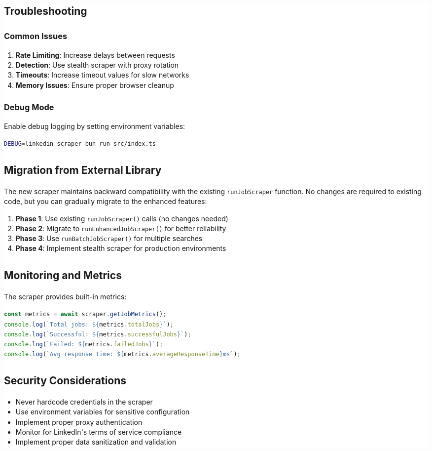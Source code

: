 ## Troubleshooting

### Common Issues

1. **Rate Limiting**: Increase delays between requests
2. **Detection**: Use stealth scraper with proxy rotation
3. **Timeouts**: Increase timeout values for slow networks
4. **Memory Issues**: Ensure proper browser cleanup

### Debug Mode

Enable debug logging by setting environment variables:

```bash
DEBUG=linkedin-scraper bun run src/index.ts
```

## Migration from External Library

The new scraper maintains backward compatibility with the existing `runJobScraper` function. No changes are required to existing code, but you can gradually migrate to the enhanced features:

1. **Phase 1**: Use existing `runJobScraper()` calls (no changes needed)
2. **Phase 2**: Migrate to `runEnhancedJobScraper()` for better reliability
3. **Phase 3**: Use `runBatchJobScraper()` for multiple searches
4. **Phase 4**: Implement stealth scraper for production environments

## Monitoring and Metrics

The scraper provides built-in metrics:

```typescript
const metrics = await scraper.getJobMetrics();
console.log(`Total jobs: ${metrics.totalJobs}`);
console.log(`Successful: ${metrics.successfulJobs}`);
console.log(`Failed: ${metrics.failedJobs}`);
console.log(`Avg response time: ${metrics.averageResponseTime}ms`);
```

## Security Considerations

- Never hardcode credentials in the scraper
- Use environment variables for sensitive configuration
- Implement proper proxy authentication
- Monitor for LinkedIn's terms of service compliance
- Implement proper data sanitization and validation
